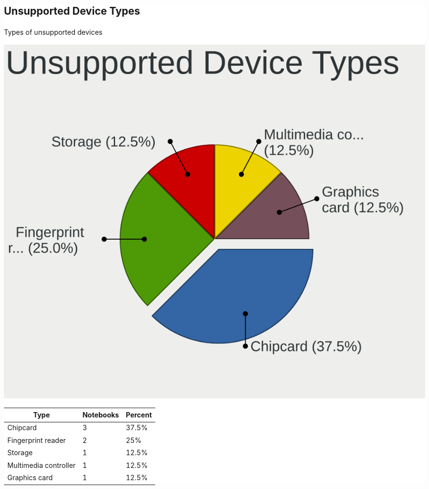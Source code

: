Unsupported Device Types
------------------------

Types of unsupported devices

![Unsupported Device Types](./images/pie_chart/device_unsupported_type.svg)


| Type                  | Notebooks | Percent |
|-----------------------|-----------|---------|
| Chipcard              | 3         | 37.5%   |
| Fingerprint reader    | 2         | 25%     |
| Storage               | 1         | 12.5%   |
| Multimedia controller | 1         | 12.5%   |
| Graphics card         | 1         | 12.5%   |

